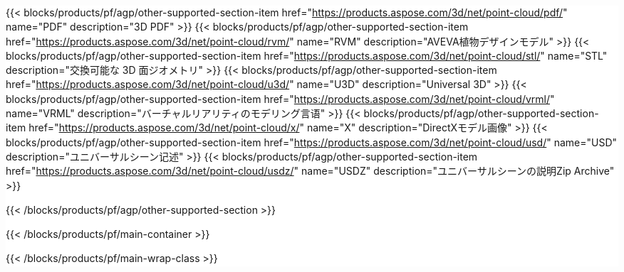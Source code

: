 {{< blocks/products/pf/agp/other-supported-section-item href="https://products.aspose.com/3d/net/point-cloud/pdf/" name="PDF" description="3D PDF" >}}
{{< blocks/products/pf/agp/other-supported-section-item href="https://products.aspose.com/3d/net/point-cloud/rvm/" name="RVM" description="AVEVA植物デザインモデル" >}}
{{< blocks/products/pf/agp/other-supported-section-item href="https://products.aspose.com/3d/net/point-cloud/stl/" name="STL" description="交換可能な 3D 面ジオメトリ" >}}
{{< blocks/products/pf/agp/other-supported-section-item href="https://products.aspose.com/3d/net/point-cloud/u3d/" name="U3D" description="Universal 3D" >}}
{{< blocks/products/pf/agp/other-supported-section-item href="https://products.aspose.com/3d/net/point-cloud/vrml/" name="VRML" description="バーチャルリアリティのモデリング言语" >}}
{{< blocks/products/pf/agp/other-supported-section-item href="https://products.aspose.com/3d/net/point-cloud/x/" name="X" description="DirectXモデル画像" >}}
{{< blocks/products/pf/agp/other-supported-section-item href="https://products.aspose.com/3d/net/point-cloud/usd/" name="USD" description="ユニバーサルシーン记述" >}}
{{< blocks/products/pf/agp/other-supported-section-item href="https://products.aspose.com/3d/net/point-cloud/usdz/" name="USDZ" description="ユニバーサルシーンの説明Zip Archive" >}}

{{< /blocks/products/pf/agp/other-supported-section >}}

{{< /blocks/products/pf/main-container >}}
    
{{< /blocks/products/pf/main-wrap-class >}}